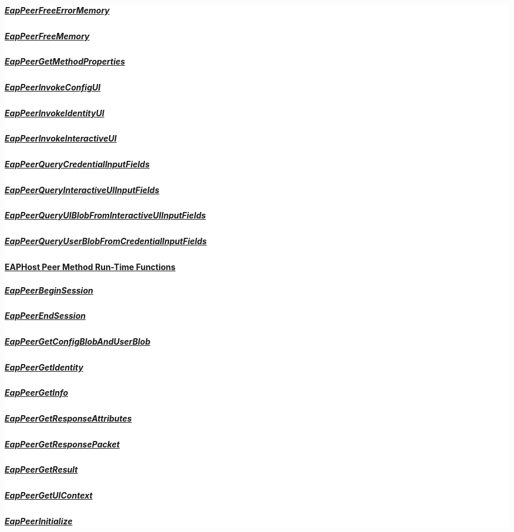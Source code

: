##### [EapPeerFreeErrorMemory](/windows/win32/content/eapmethodpeerapis/nf-eapmethodpeerapis-eappeerfreeerrormemory?branch=dev)
##### [EapPeerFreeMemory](/windows/win32/content/eapmethodpeerapis/nf-eapmethodpeerapis-eappeerfreememory?branch=dev)
##### [EapPeerGetMethodProperties](/windows/win32/content/eapmethodpeerapis/nf-eapmethodpeerapis-eappeergetmethodproperties?branch=dev)
##### [EapPeerInvokeConfigUI](/windows/win32/content/eapmethodpeerapis/nf-eapmethodpeerapis-eappeerinvokeconfigui?branch=dev)
##### [EapPeerInvokeIdentityUI](/windows/win32/content/eapmethodpeerapis/nf-eapmethodpeerapis-eappeerinvokeidentityui?branch=dev)
##### [EapPeerInvokeInteractiveUI](/windows/win32/content/eapmethodpeerapis/nf-eapmethodpeerapis-eappeerinvokeinteractiveui?branch=dev)
##### [EapPeerQueryCredentialInputFields](/windows/win32/content/eapmethodpeerapis/nf-eapmethodpeerapis-eappeerquerycredentialinputfields?branch=dev)
##### [EapPeerQueryInteractiveUIInputFields](/windows/win32/content/eapmethodpeerapis/nf-eapmethodpeerapis-eappeerqueryinteractiveuiinputfields?branch=dev)
##### [EapPeerQueryUIBlobFromInteractiveUIInputFields](/windows/win32/content/eapmethodpeerapis/nf-eapmethodpeerapis-eappeerqueryuiblobfrominteractiveuiinputfields?branch=dev)
##### [EapPeerQueryUserBlobFromCredentialInputFields](/windows/win32/content/eapmethodpeerapis/nf-eapmethodpeerapis-eappeerqueryuserblobfromcredentialinputfields?branch=dev)
#### [EAPHost Peer Method Run-Time Functions](eaphost-peer-method-run-time-functions.md)
##### [EapPeerBeginSession](/windows/win32/content/eapmethodpeerapis/nf-eapmethodpeerapis-eappeerbeginsession?branch=dev)
##### [EapPeerEndSession](/windows/win32/content/eapmethodpeerapis/nf-eapmethodpeerapis-eappeerendsession?branch=dev)
##### [EapPeerGetConfigBlobAndUserBlob](/windows/win32/content/eapmethodpeerapis/nf-eapmethodpeerapis-eappeergetconfigblobanduserblob?branch=dev)
##### [EapPeerGetIdentity](/windows/win32/content/eapmethodpeerapis/nf-eapmethodpeerapis-eappeergetidentity?branch=dev)
##### [EapPeerGetInfo](/windows/win32/content/eapmethodpeerapis/nf-eapmethodpeerapis-eappeergetinfo?branch=dev)
##### [EapPeerGetResponseAttributes](/windows/win32/content/eapmethodpeerapis/nf-eapmethodpeerapis-eappeergetresponseattributes?branch=dev)
##### [EapPeerGetResponsePacket](/windows/win32/content/eapmethodpeerapis/nf-eapmethodpeerapis-eappeergetresponsepacket?branch=dev)
##### [EapPeerGetResult](/windows/win32/content/eapmethodpeerapis/nf-eapmethodpeerapis-eappeergetresult?branch=dev)
##### [EapPeerGetUIContext](/windows/win32/content/eapmethodpeerapis/nf-eapmethodpeerapis-eappeergetuicontext?branch=dev)
##### [EapPeerInitialize](/windows/win32/content/eapmethodpeerapis/nf-eapmethodpeerapis-eappeerinitialize?branch=dev)